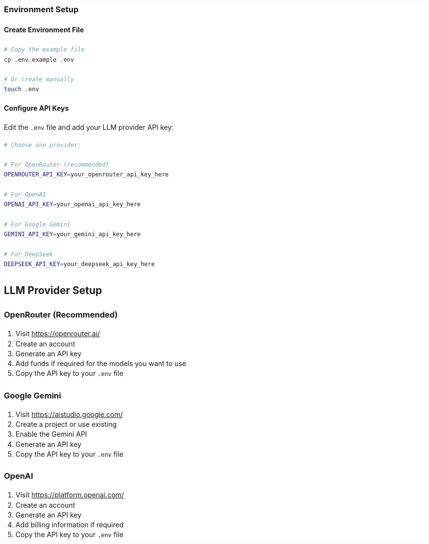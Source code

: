 ### Environment Setup

#### Create Environment File
```bash
# Copy the example file
cp .env.example .env

# Or create manually
touch .env
```

#### Configure API Keys

Edit the `.env` file and add your LLM provider API key:

```bash
# Choose one provider:

# For OpenRouter (recommended)
OPENROUTER_API_KEY=your_openrouter_api_key_here

# For OpenAI
OPENAI_API_KEY=your_openai_api_key_here

# For Google Gemini
GEMINI_API_KEY=your_gemini_api_key_here

# For DeepSeek
DEEPSEEK_API_KEY=your_deepseek_api_key_here
```

## LLM Provider Setup

### OpenRouter (Recommended)
1. Visit https://openrouter.ai/
2. Create an account
3. Generate an API key
4. Add funds if required for the models you want to use
5. Copy the API key to your `.env` file

### Google Gemini
1. Visit https://aistudio.google.com/
2. Create a project or use existing
3. Enable the Gemini API
4. Generate an API key
5. Copy the API key to your `.env` file

### OpenAI
1. Visit https://platform.openai.com/
2. Create an account
3. Generate an API key
4. Add billing information if required
5. Copy the API key to your `.env` file
